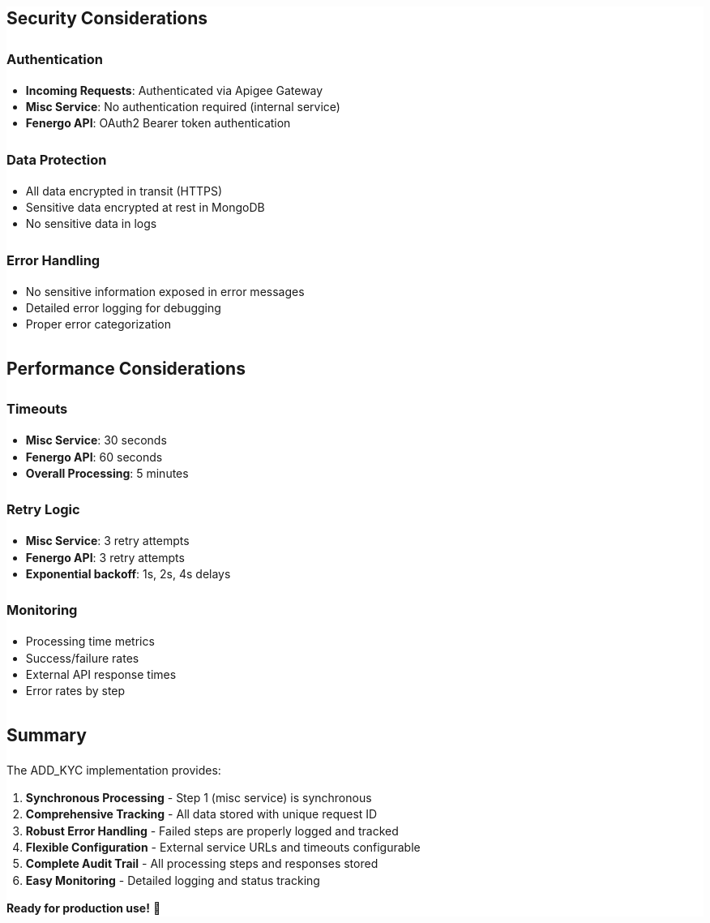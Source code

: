 ```java
```

## Security Considerations

### **Authentication**
- **Incoming Requests**: Authenticated via Apigee Gateway
- **Misc Service**: No authentication required (internal service)
- **Fenergo API**: OAuth2 Bearer token authentication

### **Data Protection**
- All data encrypted in transit (HTTPS)
- Sensitive data encrypted at rest in MongoDB
- No sensitive data in logs

### **Error Handling**
- No sensitive information exposed in error messages
- Detailed error logging for debugging
- Proper error categorization

## Performance Considerations

### **Timeouts**
- **Misc Service**: 30 seconds
- **Fenergo API**: 60 seconds
- **Overall Processing**: 5 minutes

### **Retry Logic**
- **Misc Service**: 3 retry attempts
- **Fenergo API**: 3 retry attempts
- **Exponential backoff**: 1s, 2s, 4s delays

### **Monitoring**
- Processing time metrics
- Success/failure rates
- External API response times
- Error rates by step

## Summary

The ADD_KYC implementation provides:

1. **Synchronous Processing** - Step 1 (misc service) is synchronous
2. **Comprehensive Tracking** - All data stored with unique request ID
3. **Robust Error Handling** - Failed steps are properly logged and tracked
4. **Flexible Configuration** - External service URLs and timeouts configurable
5. **Complete Audit Trail** - All processing steps and responses stored
6. **Easy Monitoring** - Detailed logging and status tracking

**Ready for production use!** 🚀
